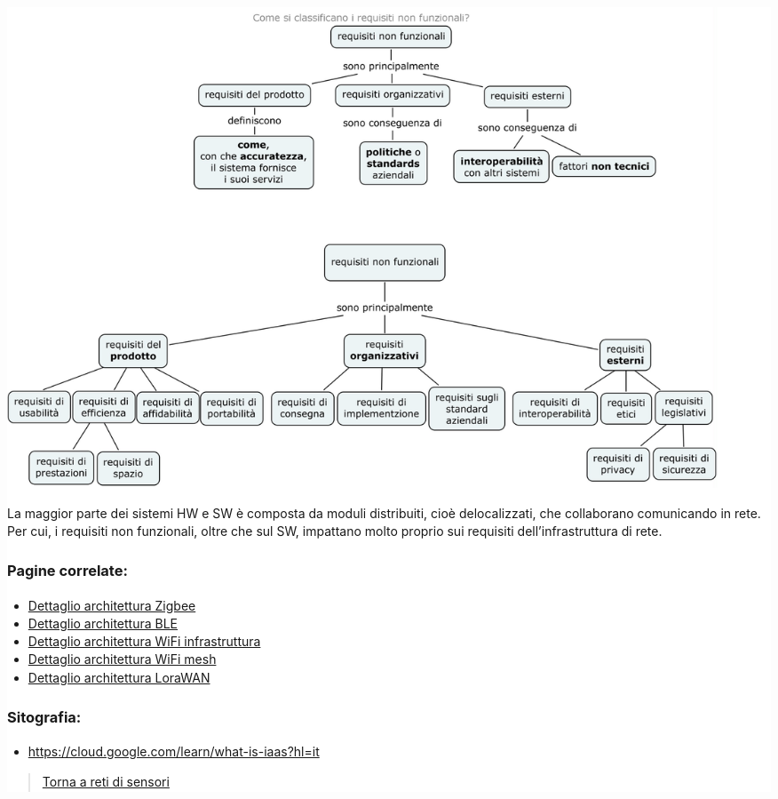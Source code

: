 <img src="img/requisiti.png" alt="alt text" width="800">

La maggior parte dei sistemi HW e SW è composta da moduli distribuiti, cioè delocalizzati, che collaborano comunicando in rete. Per cui, i requisiti non funzionali, oltre che sul SW, impattano molto proprio sui requisiti dell’infrastruttura di rete. 

### **Pagine correlate:**

- [Dettaglio architettura Zigbee](archzigbee.md)
- [Dettaglio architettura BLE](archble.md)
- [Dettaglio architettura WiFi infrastruttura](archwifi.md)
- [Dettaglio architettura WiFi mesh](archmesh.md) 
- [Dettaglio architettura LoraWAN](lorawanclasses.md) 

### **Sitografia**:
- https://cloud.google.com/learn/what-is-iaas?hl=it

>[Torna a reti di sensori](sensornetworkshort.md#classificazione-delle-tecnologie-wsn-in-base-a-velocità-e-copertura)
